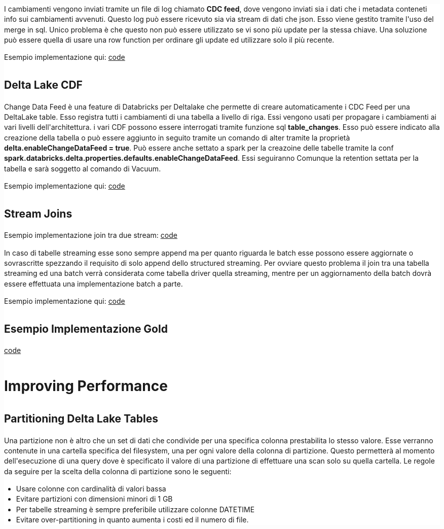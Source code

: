 I cambiamenti vengono inviati tramite un file di log chiamato **CDC feed**, dove vengono inviati sia i dati che i metadata conteneti info sui cambiamenti avvenuti. Questo log può essere ricevuto sia via stream di dati che json. Esso viene gestito tramite l'uso del merge in sql. Unico problema è che questo non può essere utilizzato se vi sono più update per la stessa chiave. Una soluzione può essere quella di usare una row function per ordinare gli update ed utilizzare solo il più recente.

Esempio implementazione qui: [code](https://github.com/derar-alhussein/Databricks-Certified-Data-Engineer-Professional/blob/7c91ff4d8a844b321e86c46efe419fd67f157046/3%20-%20Data%20Processing/3.1%20-%20Change%20Data%20Capture.py#L13-L13)

## Delta Lake CDF

Change Data Feed è una feature di Databricks per Deltalake che permette di creare automaticamente i CDC Feed per una DeltaLake table. Esso registra tutti i cambiamenti di una tabella a livello di riga. Essi vengono usati per propagare i cambiamenti ai vari livelli dell'architettura. i vari CDF possono essere interrogati tramite funzione sql **table_changes**. Esso può essere indicato alla creazione della tabella o può essere aggiunto in seguito tramite un comando di alter tramite la proprietà **delta.enableChangeDataFeed = true**. Può essere anche settato a spark per la creazoine delle tabelle tramite la conf **spark.databricks.delta.properties.defaults.enableChangeDataFeed**. Essi seguiranno Comunque la retention settata per la tabella e sarà soggetto al comando di Vacuum.

Esempio implementazione qui: [code](https://github.com/derar-alhussein/Databricks-Certified-Data-Engineer-Professional/blob/7c91ff4d8a844b321e86c46efe419fd67f157046/3%20-%20Data%20Processing/3.2-%20CDF.py#L24-L24)

## Stream Joins

Esempio implementazione join tra due stream: [code](https://github.com/derar-alhussein/Databricks-Certified-Data-Engineer-Professional/blob/7c91ff4d8a844b321e86c46efe419fd67f157046/3%20-%20Data%20Processing/3.2-%20CDF.py#L24-L24)

In caso di tabelle streaming esse sono sempre append ma per quanto riguarda le batch esse possono essere aggiornate o sovrascritte spezzando il requisito di solo append dello structured streaming. Per ovviare questo problema il join tra una tabella streaming ed una batch verrà considerata come tabella driver quella streaming, mentre per un aggiornamento della batch dovrà essere effettuata una implementazione batch a parte.

Esempio implementazione qui: [code](https://github.com/derar-alhussein/Databricks-Certified-Data-Engineer-Professional/blob/7c91ff4d8a844b321e86c46efe419fd67f157046/3%20-%20Data%20Processing/3.4%20-%20Stream-Static%20Join.py)

## Esempio Implementazione Gold

[code](https://github.com/derar-alhussein/Databricks-Certified-Data-Engineer-Professional/blob/7c91ff4d8a844b321e86c46efe419fd67f157046/3%20-%20Data%20Processing/3.5%20-%20Materialized%20Gold%20Tables.py#L24-L24)

# Improving Performance

## Partitioning Delta Lake Tables
Una partizione non è altro che un set di dati che condivide per una specifica colonna prestabilita lo stesso valore. Esse verranno contenute in una cartella specifica del filesystem, una per ogni valore della colonna di partizione. Questo permetterà al momento dell'esecuzione di una query dove è specificato il valore di una partizione di effettuare una scan solo su quella cartella. Le regole da seguire per la scelta della colonna di partizione sono le seguenti:
- Usare colonne con cardinalità di valori bassa
- Evitare partizioni con dimensioni minori di 1 GB
- Per tabelle streaming è sempre preferibile utilizzare colonne DATETIME
- Evitare over-partitioning in quanto aumenta i costi ed il numero di file.

